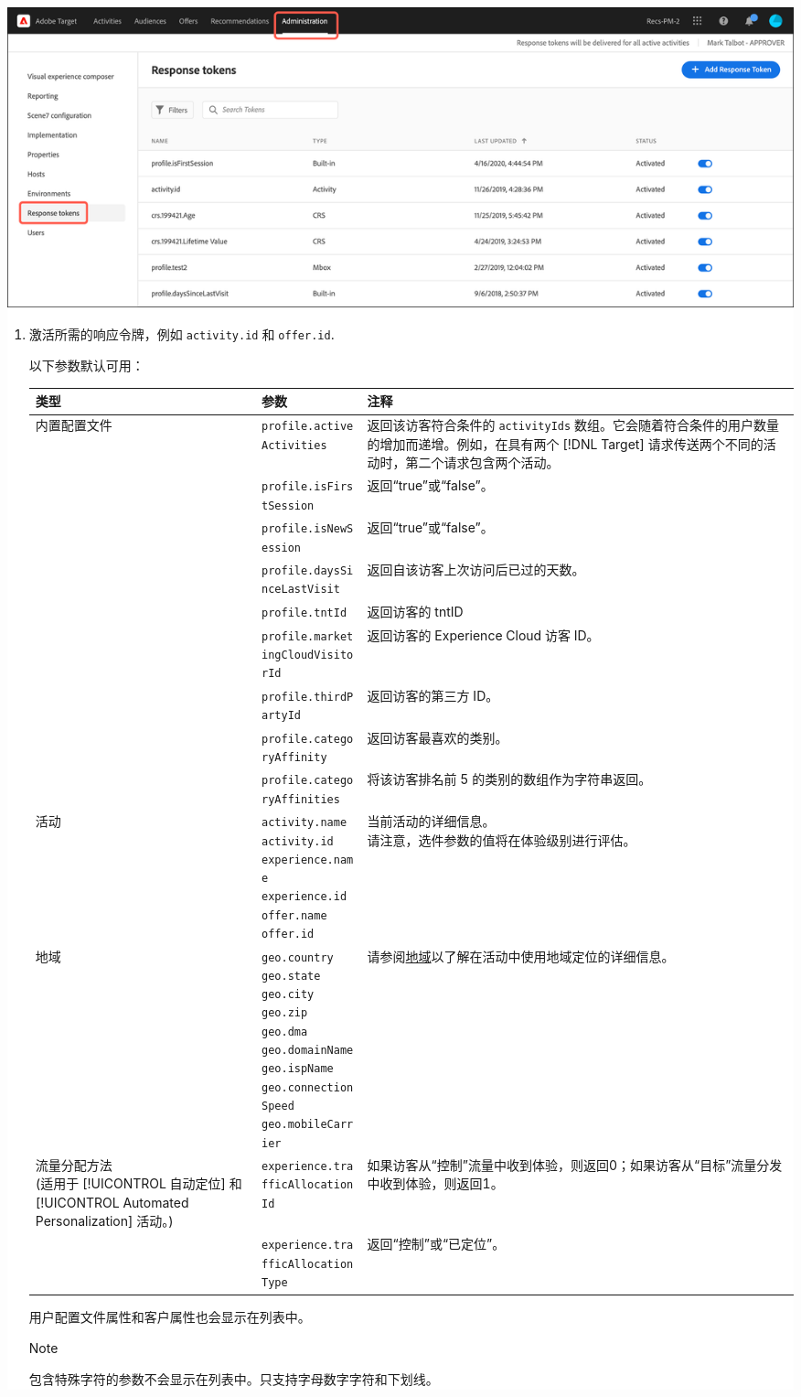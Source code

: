    ![response_tokens-new image](assets/response_tokens-new.png)

1. 激活所需的响应令牌，例如 `activity.id` 和 `offer.id`.

   以下参数默认可用：

   | 类型 | 参数 | 注释 |
   |--- |--- |--- |
   | 内置配置文件 | `profile.activeActivities` | 返回该访客符合条件的 `activityIds` 数组。它会随着符合条件的用户数量的增加而递增。例如，在具有两个 [!DNL Target] 请求传送两个不同的活动时，第二个请求包含两个活动。 |
   |  | `profile.isFirstSession` | 返回“true”或“false”。 |
   |  | `profile.isNewSession` | 返回“true”或“false”。 |
   |  | `profile.daysSinceLastVisit` | 返回自该访客上次访问后已过的天数。 |
   |  | `profile.tntId` | 返回访客的 tntID |
   |  | `profile.marketingCloudVisitorId` | 返回访客的 Experience Cloud 访客 ID。 |
   |  | `profile.thirdPartyId` | 返回访客的第三方 ID。 |
   |  | `profile.categoryAffinity` | 返回访客最喜欢的类别。 |
   |  | `profile.categoryAffinities` | 将该访客排名前 5 的类别的数组作为字符串返回。 |
   | 活动 | `activity.name`<br>`activity.id`<br>`experience.name`<br>`experience.id`<br>`offer.name`<br>`offer.id` | 当前活动的详细信息。<br> 请注意，选件参数的值将在体验级别进行评估。 |
   | 地域 | `geo.country`<br>`geo.state`<br>`geo.city`<br>`geo.zip`<br>`geo.dma`<br>`geo.domainName`<br>`geo.ispName`<br>`geo.connectionSpeed`<br>`geo.mobileCarrier` | 请参阅[地域](/help/main/c-target/c-audiences/c-target-rules/geo.md)以了解在活动中使用地域定位的详细信息。 |
   | 流量分配方法<br>(适用于 [!UICONTROL 自动定位] 和 [!UICONTROL Automated Personalization] 活动。) | `experience.trafficAllocationId` | 如果访客从“控制”流量中收到体验，则返回0；如果访客从“目标”流量分发中收到体验，则返回1。 |
   |  | `experience.trafficAllocationType` | 返回“控制”或“已定位”。 |

   用户配置文件属性和客户属性也会显示在列表中。

   >[!NOTE]
   >
   >包含特殊字符的参数不会显示在列表中。只支持字母数字字符和下划线。
